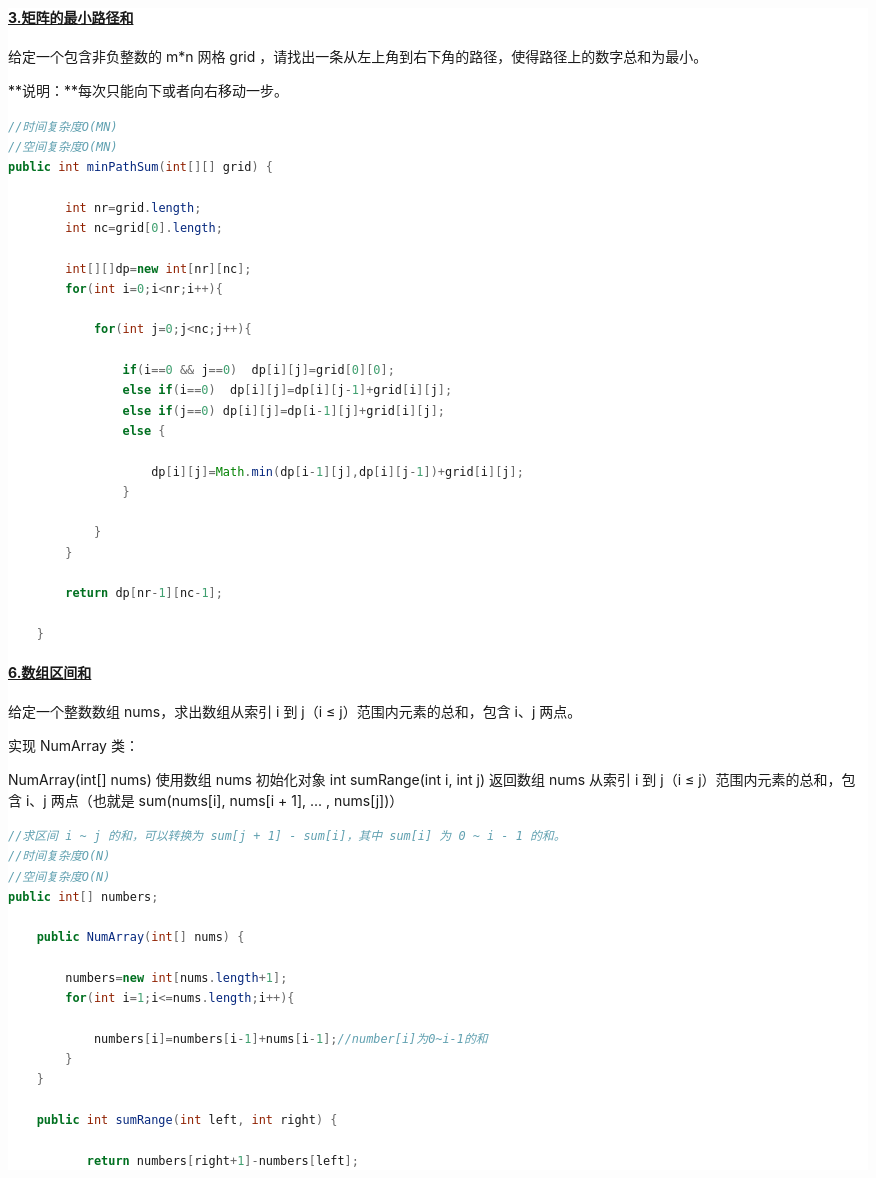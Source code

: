 
#### [3.矩阵的最小路径和](https://leetcode-cn.com/problems/minimum-path-sum/)

给定一个包含非负整数的 m*n 网格 grid ，请找出一条从左上角到右下角的路径，使得路径上的数字总和为最小。

**说明：**每次只能向下或者向右移动一步。

```java
//时间复杂度O(MN)
//空间复杂度O(MN)
public int minPathSum(int[][] grid) {

        int nr=grid.length;
        int nc=grid[0].length;

        int[][]dp=new int[nr][nc];
        for(int i=0;i<nr;i++){

            for(int j=0;j<nc;j++){
 
                if(i==0 && j==0)  dp[i][j]=grid[0][0];
                else if(i==0)  dp[i][j]=dp[i][j-1]+grid[i][j];
                else if(j==0) dp[i][j]=dp[i-1][j]+grid[i][j];
                else {

                    dp[i][j]=Math.min(dp[i-1][j],dp[i][j-1])+grid[i][j];
                }
                
            }
        }

        return dp[nr-1][nc-1];

    }
```

#### [6.数组区间和](https://leetcode-cn.com/problems/range-sum-query-immutable/)

给定一个整数数组  nums，求出数组从索引 i 到 j（i ≤ j）范围内元素的总和，包含 i、j 两点。

实现 NumArray 类：

NumArray(int[] nums) 使用数组 nums 初始化对象
int sumRange(int i, int j) 返回数组 nums 从索引 i 到 j（i ≤ j）范围内元素的总和，包含 i、j 两点（也就是 sum(nums[i], nums[i + 1], ... , nums[j])）

```java
//求区间 i ~ j 的和，可以转换为 sum[j + 1] - sum[i]，其中 sum[i] 为 0 ~ i - 1 的和。
//时间复杂度O(N)
//空间复杂度O(N)
public int[] numbers;

    public NumArray(int[] nums) {

        numbers=new int[nums.length+1];
        for(int i=1;i<=nums.length;i++){

            numbers[i]=numbers[i-1]+nums[i-1];//number[i]为0~i-1的和
        }
    }
    
    public int sumRange(int left, int right) {

           return numbers[right+1]-numbers[left];

```